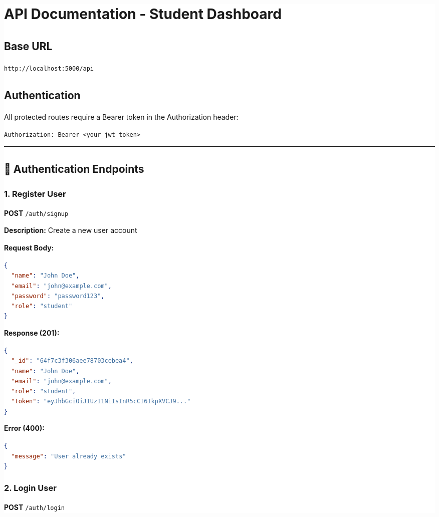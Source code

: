 # API Documentation - Student Dashboard

## Base URL
```
http://localhost:5000/api
```

## Authentication
All protected routes require a Bearer token in the Authorization header:
```
Authorization: Bearer <your_jwt_token>
```

---

## 🔐 Authentication Endpoints

### 1. Register User
**POST** `/auth/signup`

**Description:** Create a new user account

**Request Body:**
```json
{
  "name": "John Doe",
  "email": "john@example.com",
  "password": "password123",
  "role": "student"
}
```

**Response (201):**
```json
{
  "_id": "64f7c3f306aee78703cebea4",
  "name": "John Doe",
  "email": "john@example.com",
  "role": "student",
  "token": "eyJhbGciOiJIUzI1NiIsInR5cCI6IkpXVCJ9..."
}
```

**Error (400):**
```json
{
  "message": "User already exists"
}
```

### 2. Login User
**POST** `/auth/login`
